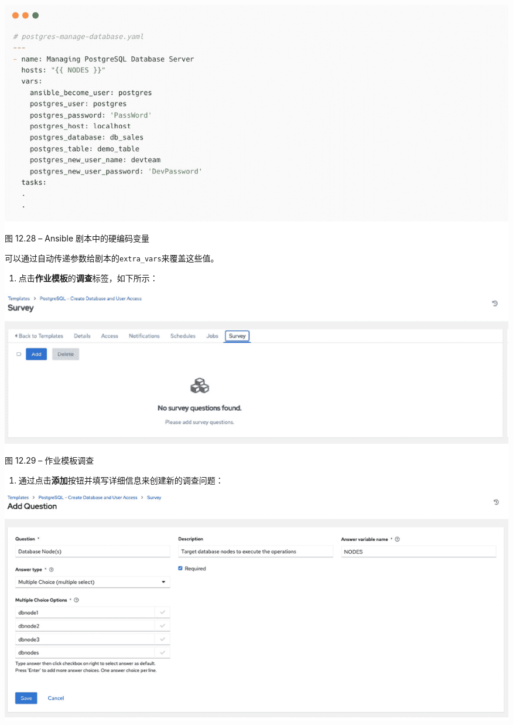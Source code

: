 ![图 12.28 – Ansible 剧本中的硬编码变量](img/B18383_12_28.jpg)

图 12.28 – Ansible 剧本中的硬编码变量

可以通过自动传递参数给剧本的`extra_vars`来覆盖这些值。

1.  点击**作业模板**的**调查**标签，如下所示：

![图 12.29 – 作业模板调查](img/B18383_12_29.jpg)

图 12.29 – 作业模板调查

1.  通过点击**添加**按钮并填写详细信息来创建新的调查问题：

![图 12.30 – 用于收集 NODES 信息的作业模板调查表单](img/B18383_12_30.jpg)
